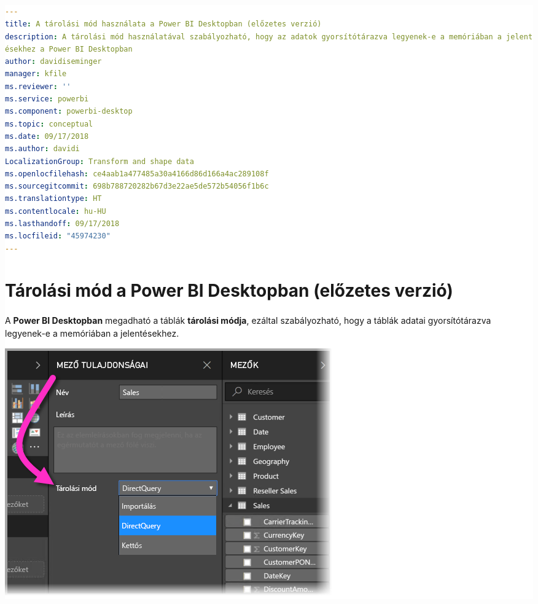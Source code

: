 ```yaml
---
title: A tárolási mód használata a Power BI Desktopban (előzetes verzió)
description: A tárolási mód használatával szabályozható, hogy az adatok gyorsítótárazva legyenek-e a memóriában a jelentésekhez a Power BI Desktopban
author: davidiseminger
manager: kfile
ms.reviewer: ''
ms.service: powerbi
ms.component: powerbi-desktop
ms.topic: conceptual
ms.date: 09/17/2018
ms.author: davidi
LocalizationGroup: Transform and shape data
ms.openlocfilehash: ce4aab1a477485a30a4166d86d166a4ac289108f
ms.sourcegitcommit: 698b788720282b67d3e22ae5de572b54056f1b6c
ms.translationtype: HT
ms.contentlocale: hu-HU
ms.lasthandoff: 09/17/2018
ms.locfileid: "45974230"
---
```

# <a name="storage-mode-in-power-bi-desktop-preview"></a>Tárolási mód a Power BI Desktopban (előzetes verzió)

A **Power BI Desktopban** megadható a táblák **tárolási módja**, ezáltal szabályozható, hogy a táblák adatai gyorsítótárazva legyenek-e a memóriában a jelentésekhez. 

![Tárolási mód a Power BI Desktopban](media/desktop-storage-mode/storage-mode_01.png)
